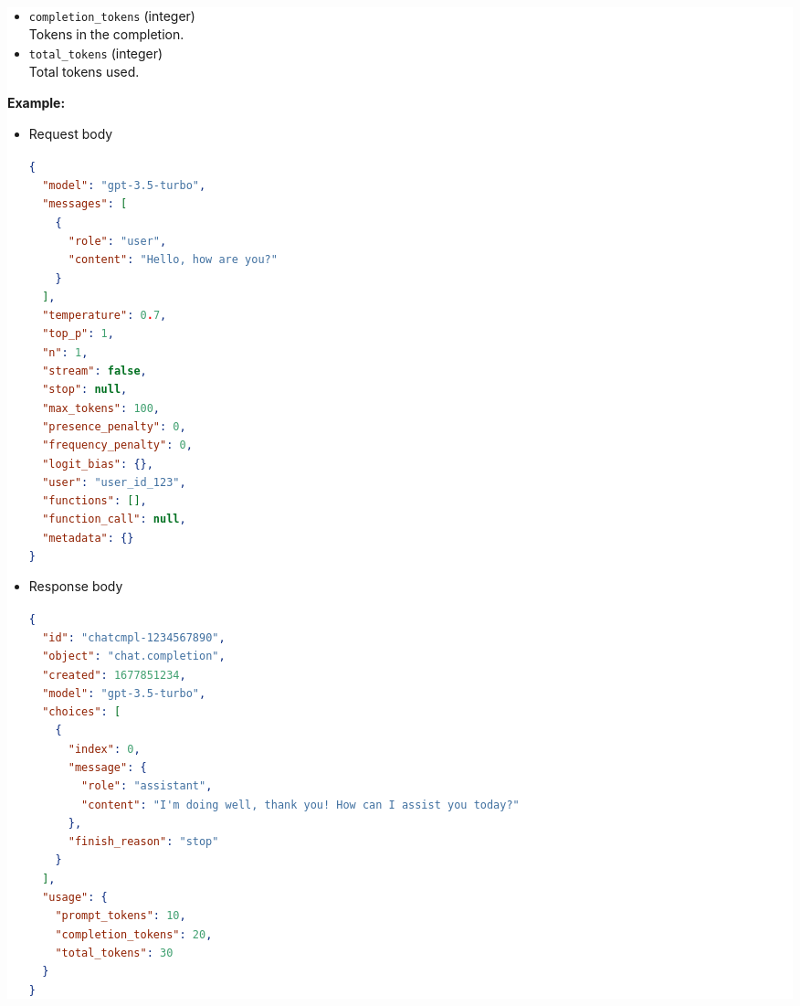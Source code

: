   - `completion_tokens` (integer)  
    Tokens in the completion.
  - `total_tokens` (integer)  
    Total tokens used.

**Example:**

- Request body
  ```json
  {
    "model": "gpt-3.5-turbo",
    "messages": [
      {
        "role": "user",
        "content": "Hello, how are you?"
      }
    ],
    "temperature": 0.7,
    "top_p": 1,
    "n": 1,
    "stream": false,
    "stop": null,
    "max_tokens": 100,
    "presence_penalty": 0,
    "frequency_penalty": 0,
    "logit_bias": {},
    "user": "user_id_123",
    "functions": [],
    "function_call": null,
    "metadata": {}
  }
  ```
- Response body
  ```json
  {
    "id": "chatcmpl-1234567890",
    "object": "chat.completion",
    "created": 1677851234,
    "model": "gpt-3.5-turbo",
    "choices": [
      {
        "index": 0,
        "message": {
          "role": "assistant",
          "content": "I'm doing well, thank you! How can I assist you today?"
        },
        "finish_reason": "stop"
      }
    ],
    "usage": {
      "prompt_tokens": 10,
      "completion_tokens": 20,
      "total_tokens": 30
    }
  }
  ```
